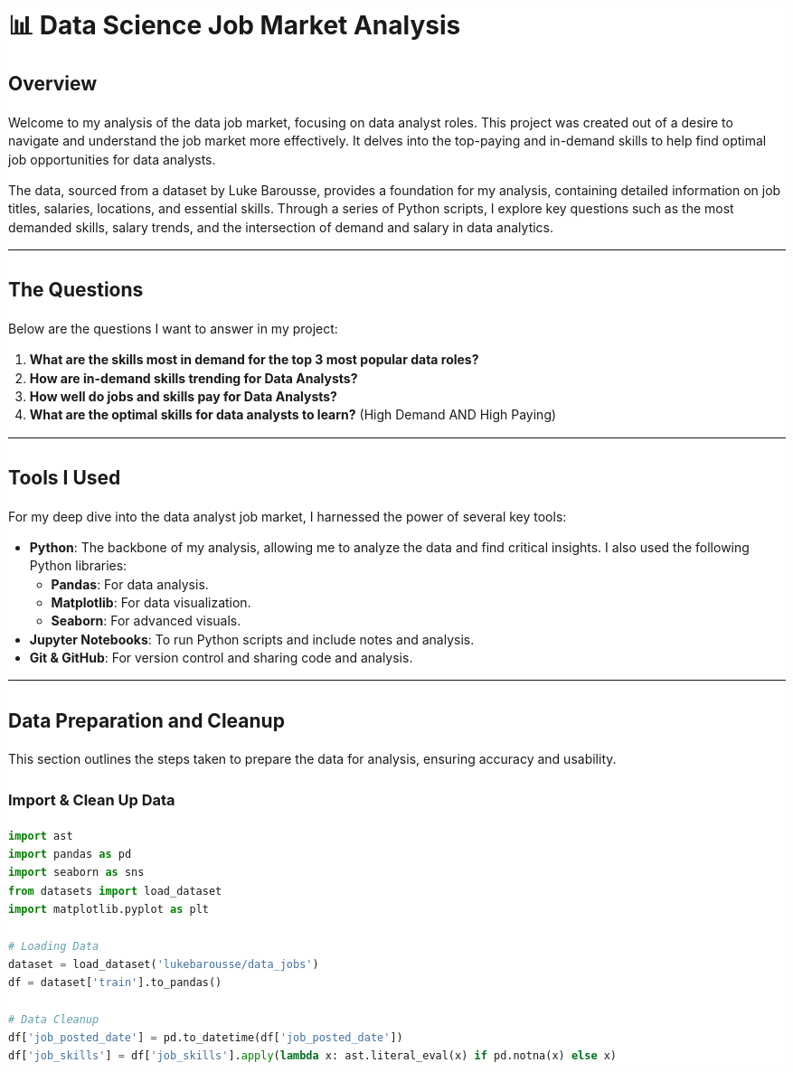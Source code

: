 # 📊 Data Science Job Market Analysis

## Overview

Welcome to my analysis of the data job market, focusing on data analyst roles. This project was created out of a desire to navigate and understand the job market more effectively. It delves into the top-paying and in-demand skills to help find optimal job opportunities for data analysts.

The data, sourced from a dataset by Luke Barousse, provides a foundation for my analysis, containing detailed information on job titles, salaries, locations, and essential skills. Through a series of Python scripts, I explore key questions such as the most demanded skills, salary trends, and the intersection of demand and salary in data analytics.

---

## The Questions

Below are the questions I want to answer in my project:

1. **What are the skills most in demand for the top 3 most popular data roles?**
2. **How are in-demand skills trending for Data Analysts?**
3. **How well do jobs and skills pay for Data Analysts?**
4. **What are the optimal skills for data analysts to learn?** (High Demand AND High Paying)

---

## Tools I Used

For my deep dive into the data analyst job market, I harnessed the power of several key tools:

- **Python**: The backbone of my analysis, allowing me to analyze the data and find critical insights. I also used the following Python libraries:
  - **Pandas**: For data analysis.
  - **Matplotlib**: For data visualization.
  - **Seaborn**: For advanced visuals.
- **Jupyter Notebooks**: To run Python scripts and include notes and analysis.
- **Git & GitHub**: For version control and sharing code and analysis.

---

## Data Preparation and Cleanup

This section outlines the steps taken to prepare the data for analysis, ensuring accuracy and usability.

### Import & Clean Up Data

```python
import ast
import pandas as pd
import seaborn as sns
from datasets import load_dataset
import matplotlib.pyplot as plt  

# Loading Data
dataset = load_dataset('lukebarousse/data_jobs')
df = dataset['train'].to_pandas()

# Data Cleanup
df['job_posted_date'] = pd.to_datetime(df['job_posted_date'])
df['job_skills'] = df['job_skills'].apply(lambda x: ast.literal_eval(x) if pd.notna(x) else x)
```
